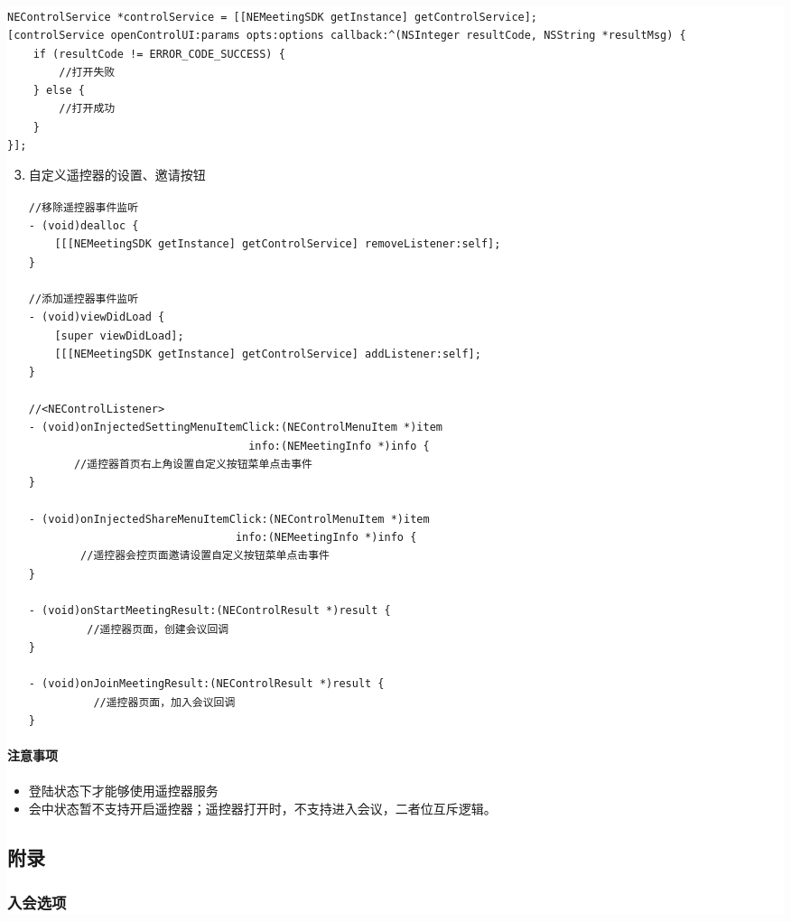    ```objc
   NEControlService *controlService = [[NEMeetingSDK getInstance] getControlService];
   [controlService openControlUI:params opts:options callback:^(NSInteger resultCode, NSString *resultMsg) {
       if (resultCode != ERROR_CODE_SUCCESS) {
           //打开失败
       } else {
           //打开成功
       }
   }];
   ```

3. 自定义遥控器的设置、邀请按钮

    ```objc
    //移除遥控器事件监听
    - (void)dealloc {
        [[[NEMeetingSDK getInstance] getControlService] removeListener:self];
    }
    
    //添加遥控器事件监听
    - (void)viewDidLoad {
        [super viewDidLoad];
        [[[NEMeetingSDK getInstance] getControlService] addListener:self];
    }
    
    //<NEControlListener>
    - (void)onInjectedSettingMenuItemClick:(NEControlMenuItem *)item
                                      info:(NEMeetingInfo *)info {
           //遥控器首页右上角设置自定义按钮菜单点击事件
    }
    
    - (void)onInjectedShareMenuItemClick:(NEControlMenuItem *)item
                                    info:(NEMeetingInfo *)info {
            //遥控器会控页面邀请设置自定义按钮菜单点击事件                          
    }
    
    - (void)onStartMeetingResult:(NEControlResult *)result {
             //遥控器页面，创建会议回调
    }
    
    - (void)onJoinMeetingResult:(NEControlResult *)result {
              //遥控器页面，加入会议回调
    }
    ```

#### 注意事项

- 登陆状态下才能够使用遥控器服务
- 会中状态暂不支持开启遥控器；遥控器打开时，不支持进入会议，二者位互斥逻辑。


## 附录

### 入会选项
